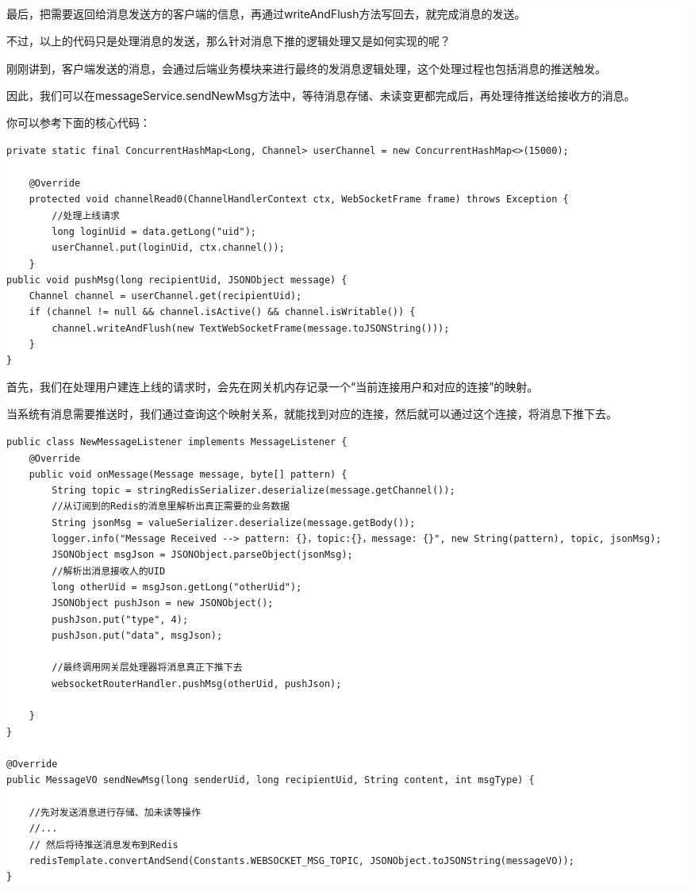 最后，把需要返回给消息发送方的客户端的信息，再通过writeAndFlush方法写回去，就完成消息的发送。

不过，以上的代码只是处理消息的发送，那么针对消息下推的逻辑处理又是如何实现的呢？

刚刚讲到，客户端发送的消息，会通过后端业务模块来进行最终的发消息逻辑处理，这个处理过程也包括消息的推送触发。

因此，我们可以在messageService.sendNewMsg方法中，等待消息存储、未读变更都完成后，再处理待推送给接收方的消息。

你可以参考下面的核心代码：

```
private static final ConcurrentHashMap<Long, Channel> userChannel = new ConcurrentHashMap<>(15000);

    @Override
    protected void channelRead0(ChannelHandlerContext ctx, WebSocketFrame frame) throws Exception {
        //处理上线请求
        long loginUid = data.getLong("uid");
        userChannel.put(loginUid, ctx.channel());
    }
public void pushMsg(long recipientUid, JSONObject message) {
    Channel channel = userChannel.get(recipientUid);
    if (channel != null && channel.isActive() && channel.isWritable()) {
        channel.writeAndFlush(new TextWebSocketFrame(message.toJSONString()));
    }
}

```

首先，我们在处理用户建连上线的请求时，会先在网关机内存记录一个“当前连接用户和对应的连接”的映射。

当系统有消息需要推送时，我们通过查询这个映射关系，就能找到对应的连接，然后就可以通过这个连接，将消息下推下去。

```
public class NewMessageListener implements MessageListener {
    @Override
    public void onMessage(Message message, byte[] pattern) {
        String topic = stringRedisSerializer.deserialize(message.getChannel());
        //从订阅到的Redis的消息里解析出真正需要的业务数据
        String jsonMsg = valueSerializer.deserialize(message.getBody());
        logger.info("Message Received --> pattern: {}，topic:{}，message: {}", new String(pattern), topic, jsonMsg);
        JSONObject msgJson = JSONObject.parseObject(jsonMsg);
        //解析出消息接收人的UID
        long otherUid = msgJson.getLong("otherUid");
        JSONObject pushJson = new JSONObject();
        pushJson.put("type", 4);
        pushJson.put("data", msgJson);
        
        //最终调用网关层处理器将消息真正下推下去
        websocketRouterHandler.pushMsg(otherUid, pushJson);

    }
}

@Override
public MessageVO sendNewMsg(long senderUid, long recipientUid, String content, int msgType) {
    
    //先对发送消息进行存储、加未读等操作
    //...
    // 然后将待推送消息发布到Redis
    redisTemplate.convertAndSend(Constants.WEBSOCKET_MSG_TOPIC, JSONObject.toJSONString(messageVO));
}

```
